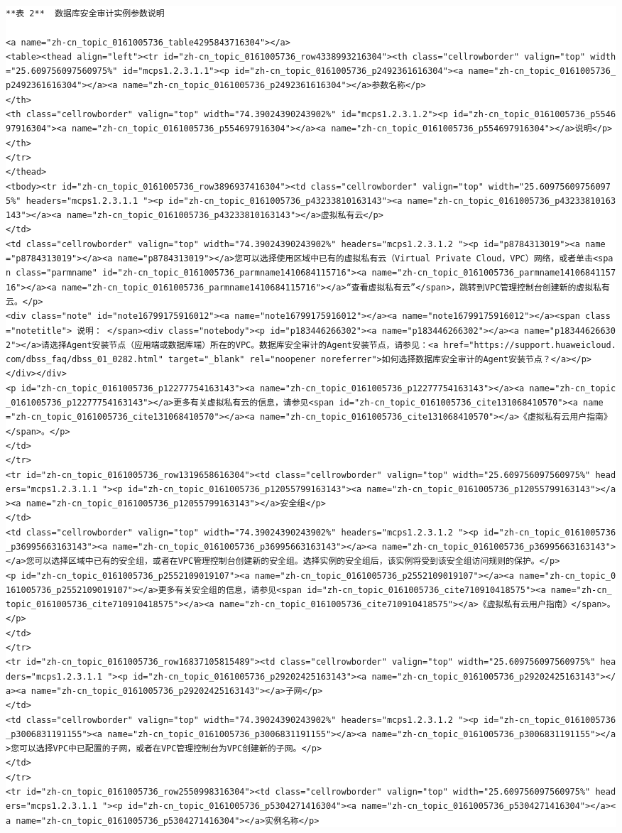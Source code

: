     **表 2**  数据库安全审计实例参数说明

    <a name="zh-cn_topic_0161005736_table4295843716304"></a>
    <table><thead align="left"><tr id="zh-cn_topic_0161005736_row4338993216304"><th class="cellrowborder" valign="top" width="25.609756097560975%" id="mcps1.2.3.1.1"><p id="zh-cn_topic_0161005736_p2492361616304"><a name="zh-cn_topic_0161005736_p2492361616304"></a><a name="zh-cn_topic_0161005736_p2492361616304"></a>参数名称</p>
    </th>
    <th class="cellrowborder" valign="top" width="74.39024390243902%" id="mcps1.2.3.1.2"><p id="zh-cn_topic_0161005736_p554697916304"><a name="zh-cn_topic_0161005736_p554697916304"></a><a name="zh-cn_topic_0161005736_p554697916304"></a>说明</p>
    </th>
    </tr>
    </thead>
    <tbody><tr id="zh-cn_topic_0161005736_row3896937416304"><td class="cellrowborder" valign="top" width="25.609756097560975%" headers="mcps1.2.3.1.1 "><p id="zh-cn_topic_0161005736_p43233810163143"><a name="zh-cn_topic_0161005736_p43233810163143"></a><a name="zh-cn_topic_0161005736_p43233810163143"></a>虚拟私有云</p>
    </td>
    <td class="cellrowborder" valign="top" width="74.39024390243902%" headers="mcps1.2.3.1.2 "><p id="p8784313019"><a name="p8784313019"></a><a name="p8784313019"></a>您可以选择使用区域中已有的虚拟私有云（Virtual Private Cloud，VPC）网络，或者单击<span class="parmname" id="zh-cn_topic_0161005736_parmname1410684115716"><a name="zh-cn_topic_0161005736_parmname1410684115716"></a><a name="zh-cn_topic_0161005736_parmname1410684115716"></a>“查看虚拟私有云”</span>，跳转到VPC管理控制台创建新的虚拟私有云。</p>
    <div class="note" id="note16799175916012"><a name="note16799175916012"></a><a name="note16799175916012"></a><span class="notetitle"> 说明： </span><div class="notebody"><p id="p183446266302"><a name="p183446266302"></a><a name="p183446266302"></a>请选择Agent安装节点（应用端或数据库端）所在的VPC。数据库安全审计的Agent安装节点，请参见：<a href="https://support.huaweicloud.com/dbss_faq/dbss_01_0282.html" target="_blank" rel="noopener noreferrer">如何选择数据库安全审计的Agent安装节点？</a></p>
    </div></div>
    <p id="zh-cn_topic_0161005736_p12277754163143"><a name="zh-cn_topic_0161005736_p12277754163143"></a><a name="zh-cn_topic_0161005736_p12277754163143"></a>更多有关虚拟私有云的信息，请参见<span id="zh-cn_topic_0161005736_cite131068410570"><a name="zh-cn_topic_0161005736_cite131068410570"></a><a name="zh-cn_topic_0161005736_cite131068410570"></a>《虚拟私有云用户指南》</span>。</p>
    </td>
    </tr>
    <tr id="zh-cn_topic_0161005736_row1319658616304"><td class="cellrowborder" valign="top" width="25.609756097560975%" headers="mcps1.2.3.1.1 "><p id="zh-cn_topic_0161005736_p12055799163143"><a name="zh-cn_topic_0161005736_p12055799163143"></a><a name="zh-cn_topic_0161005736_p12055799163143"></a>安全组</p>
    </td>
    <td class="cellrowborder" valign="top" width="74.39024390243902%" headers="mcps1.2.3.1.2 "><p id="zh-cn_topic_0161005736_p36995663163143"><a name="zh-cn_topic_0161005736_p36995663163143"></a><a name="zh-cn_topic_0161005736_p36995663163143"></a>您可以选择区域中已有的安全组，或者在VPC管理控制台创建新的安全组。选择实例的安全组后，该实例将受到该安全组访问规则的保护。</p>
    <p id="zh-cn_topic_0161005736_p2552109019107"><a name="zh-cn_topic_0161005736_p2552109019107"></a><a name="zh-cn_topic_0161005736_p2552109019107"></a>更多有关安全组的信息，请参见<span id="zh-cn_topic_0161005736_cite710910418575"><a name="zh-cn_topic_0161005736_cite710910418575"></a><a name="zh-cn_topic_0161005736_cite710910418575"></a>《虚拟私有云用户指南》</span>。</p>
    </td>
    </tr>
    <tr id="zh-cn_topic_0161005736_row16837105815489"><td class="cellrowborder" valign="top" width="25.609756097560975%" headers="mcps1.2.3.1.1 "><p id="zh-cn_topic_0161005736_p29202425163143"><a name="zh-cn_topic_0161005736_p29202425163143"></a><a name="zh-cn_topic_0161005736_p29202425163143"></a>子网</p>
    </td>
    <td class="cellrowborder" valign="top" width="74.39024390243902%" headers="mcps1.2.3.1.2 "><p id="zh-cn_topic_0161005736_p3006831191155"><a name="zh-cn_topic_0161005736_p3006831191155"></a><a name="zh-cn_topic_0161005736_p3006831191155"></a>您可以选择VPC中已配置的子网，或者在VPC管理控制台为VPC创建新的子网。</p>
    </td>
    </tr>
    <tr id="zh-cn_topic_0161005736_row2550998316304"><td class="cellrowborder" valign="top" width="25.609756097560975%" headers="mcps1.2.3.1.1 "><p id="zh-cn_topic_0161005736_p5304271416304"><a name="zh-cn_topic_0161005736_p5304271416304"></a><a name="zh-cn_topic_0161005736_p5304271416304"></a>实例名称</p>